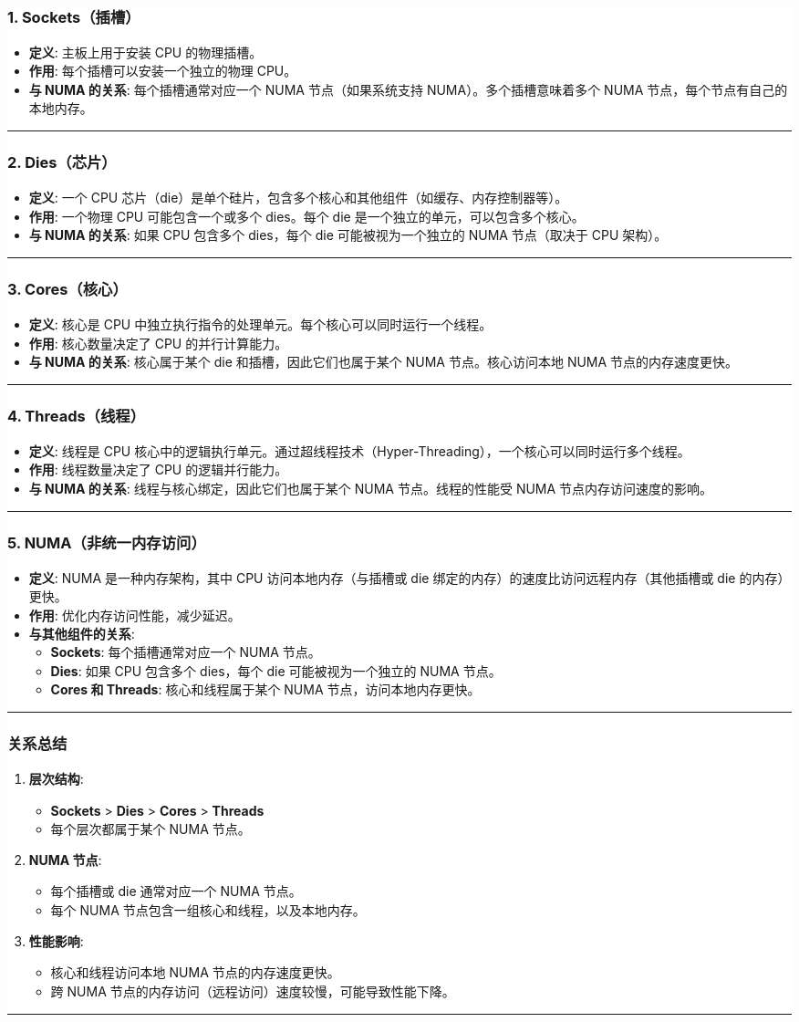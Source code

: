 
### 1. **Sockets（插槽）**
   - **定义**: 主板上用于安装 CPU 的物理插槽。
   - **作用**: 每个插槽可以安装一个独立的物理 CPU。
   - **与 NUMA 的关系**: 每个插槽通常对应一个 NUMA 节点（如果系统支持 NUMA）。多个插槽意味着多个 NUMA 节点，每个节点有自己的本地内存。

---

### 2. **Dies（芯片）**
   - **定义**: 一个 CPU 芯片（die）是单个硅片，包含多个核心和其他组件（如缓存、内存控制器等）。
   - **作用**: 一个物理 CPU 可能包含一个或多个 dies。每个 die 是一个独立的单元，可以包含多个核心。
   - **与 NUMA 的关系**: 如果 CPU 包含多个 dies，每个 die 可能被视为一个独立的 NUMA 节点（取决于 CPU 架构）。

---

### 3. **Cores（核心）**
   - **定义**: 核心是 CPU 中独立执行指令的处理单元。每个核心可以同时运行一个线程。
   - **作用**: 核心数量决定了 CPU 的并行计算能力。
   - **与 NUMA 的关系**: 核心属于某个 die 和插槽，因此它们也属于某个 NUMA 节点。核心访问本地 NUMA 节点的内存速度更快。

---

### 4. **Threads（线程）**
   - **定义**: 线程是 CPU 核心中的逻辑执行单元。通过超线程技术（Hyper-Threading），一个核心可以同时运行多个线程。
   - **作用**: 线程数量决定了 CPU 的逻辑并行能力。
   - **与 NUMA 的关系**: 线程与核心绑定，因此它们也属于某个 NUMA 节点。线程的性能受 NUMA 节点内存访问速度的影响。

---

### 5. **NUMA（非统一内存访问）**
   - **定义**: NUMA 是一种内存架构，其中 CPU 访问本地内存（与插槽或 die 绑定的内存）的速度比访问远程内存（其他插槽或 die 的内存）更快。
   - **作用**: 优化内存访问性能，减少延迟。
   - **与其他组件的关系**:
     - **Sockets**: 每个插槽通常对应一个 NUMA 节点。
     - **Dies**: 如果 CPU 包含多个 dies，每个 die 可能被视为一个独立的 NUMA 节点。
     - **Cores 和 Threads**: 核心和线程属于某个 NUMA 节点，访问本地内存更快。

---

### 关系总结
1. **层次结构**:
   - **Sockets** > **Dies** > **Cores** > **Threads**
   - 每个层次都属于某个 NUMA 节点。

2. **NUMA 节点**:
   - 每个插槽或 die 通常对应一个 NUMA 节点。
   - 每个 NUMA 节点包含一组核心和线程，以及本地内存。

3. **性能影响**:
   - 核心和线程访问本地 NUMA 节点的内存速度更快。
   - 跨 NUMA 节点的内存访问（远程访问）速度较慢，可能导致性能下降。

---